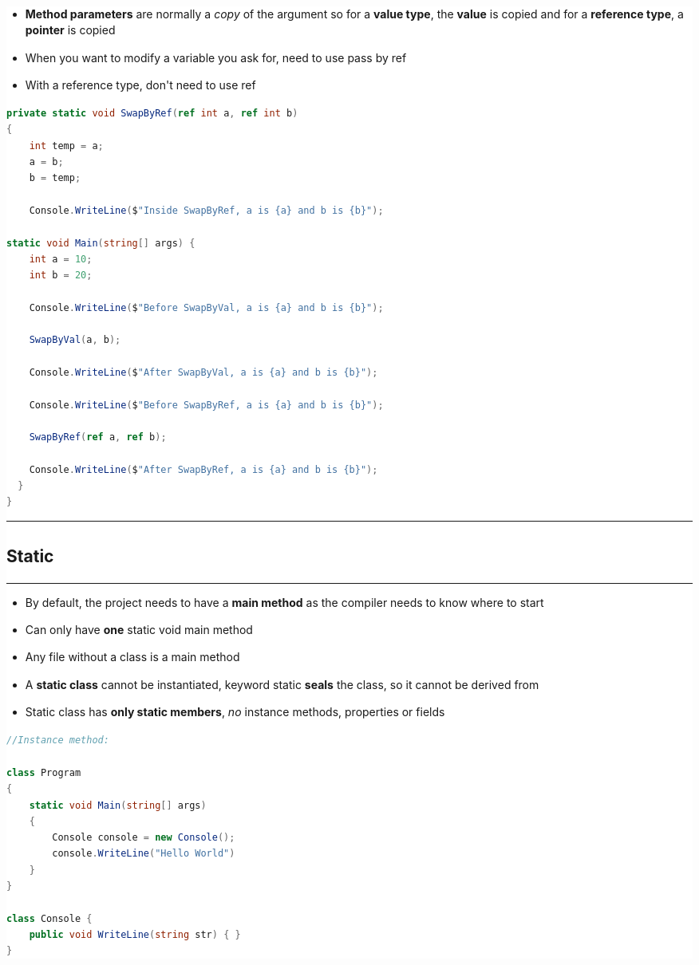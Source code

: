 
- **Method parameters** are normally a *copy* of the argument so for a **value type**, the **value** is copied and for a **reference type**, a **pointer** is copied

- When you want to modify a variable you ask for, need to use pass by ref 

- With a reference type, don't need to use ref

```c#
private static void SwapByRef(ref int a, ref int b)
{
    int temp = a;
    a = b;
    b = temp;

    Console.WriteLine($"Inside SwapByRef, a is {a} and b is {b}");

static void Main(string[] args) {
    int a = 10;
    int b = 20;

    Console.WriteLine($"Before SwapByVal, a is {a} and b is {b}");

    SwapByVal(a, b);

    Console.WriteLine($"After SwapByVal, a is {a} and b is {b}");

    Console.WriteLine($"Before SwapByRef, a is {a} and b is {b}");

    SwapByRef(ref a, ref b);

    Console.WriteLine($"After SwapByRef, a is {a} and b is {b}");
  }  
}

```

---
## **Static**
---
- By default, the project needs to have a **main method** as the compiler needs to know where to start 

- Can only have **one** static void main method

- Any file without a class is a main method

- A **static class** cannot be instantiated, keyword static **seals** the class, so it cannot be derived from 

- Static class has **only static members**, *no* instance methods, properties or fields

```c#
//Instance method:

class Program 
{
    static void Main(string[] args)
    {
        Console console = new Console();
        console.WriteLine("Hello World")
    }
}

class Console {
    public void WriteLine(string str) { }
}
```